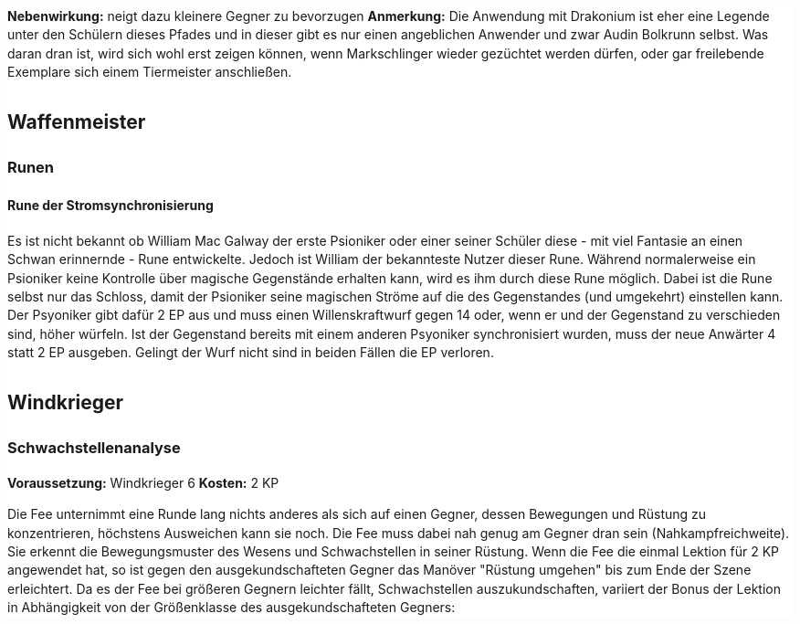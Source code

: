 **Nebenwirkung:** neigt dazu kleinere Gegner zu
bevorzugen
**Anmerkung:** Die Anwendung mit Drakonium
ist eher eine Legende unter den Schülern dieses
Pfades und in dieser gibt es nur einen
angeblichen Anwender und zwar Audin
Bolkrunn selbst. Was daran dran ist, wird sich
wohl erst zeigen können, wenn Markschlinger
wieder gezüchtet werden dürfen, oder gar
freilebende Exemplare sich einem Tiermeister
anschließen.

## Waffenmeister

### Runen

#### Rune der Stromsynchronisierung

Es ist nicht bekannt ob William Mac Galway der
erste Psioniker oder einer seiner Schüler diese -
mit viel Fantasie an einen Schwan erinnernde -
Rune entwickelte. Jedoch ist William der
bekannteste Nutzer dieser Rune. Während
normalerweise ein Psioniker keine Kontrolle
über magische Gegenstände erhalten kann, wird
es ihm durch diese Rune möglich. Dabei ist die
Rune selbst nur das Schloss, damit der Psioniker
seine magischen Ströme auf die des
Gegenstandes (und umgekehrt) einstellen kann.
Der Psyoniker gibt dafür 2 EP aus und muss
einen Willenskraftwurf gegen 14 oder, wenn er
und der Gegenstand zu verschieden sind, höher
würfeln. Ist der Gegenstand bereits mit einem
anderen Psyoniker synchronisiert wurden, muss
der neue Anwärter 4 statt 2 EP ausgeben.
Gelingt der Wurf nicht sind in beiden Fällen die
EP verloren.

## Windkrieger

### Schwachstellenanalyse

**Voraussetzung:** Windkrieger 6
**Kosten:** 2 KP

Die Fee unternimmt eine Runde lang nichts
anderes als sich auf einen Gegner, dessen
Bewegungen und Rüstung zu konzentrieren,
höchstens Ausweichen kann sie noch. Die Fee
muss dabei nah genug am Gegner dran sein
(Nahkampfreichweite). Sie erkennt die
Bewegungsmuster des Wesens und
Schwachstellen in seiner Rüstung.
Wenn die Fee die einmal Lektion für 2 KP
angewendet hat, so ist gegen den
ausgekundschafteten Gegner das Manöver
"Rüstung umgehen" bis zum Ende der Szene
erleichtert.
Da es der Fee bei größeren Gegnern leichter
fällt, Schwachstellen auszukundschaften, variiert
der Bonus der Lektion in Abhängigkeit von der
Größenklasse des ausgekundschafteten Gegners:
